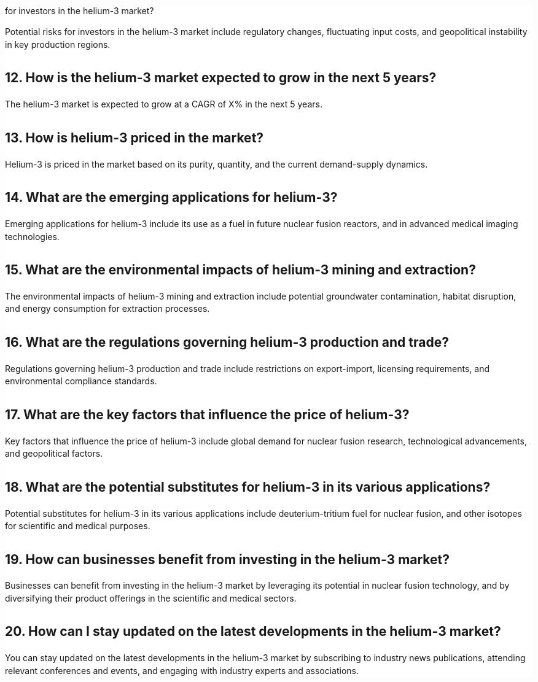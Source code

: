 for investors in the helium-3 market?</h2> <p>Potential risks for investors in the helium-3 market include regulatory changes, fluctuating input costs, and geopolitical instability in key production regions.</p> <h2>12. How is the helium-3 market expected to grow in the next 5 years?</h2> <p>The helium-3 market is expected to grow at a CAGR of X% in the next 5 years.</p> <h2>13. How is helium-3 priced in the market?</h2> <p>Helium-3 is priced in the market based on its purity, quantity, and the current demand-supply dynamics.</p> <h2>14. What are the emerging applications for helium-3?</h2> <p>Emerging applications for helium-3 include its use as a fuel in future nuclear fusion reactors, and in advanced medical imaging technologies.</p> <h2>15. What are the environmental impacts of helium-3 mining and extraction?</h2> <p>The environmental impacts of helium-3 mining and extraction include potential groundwater contamination, habitat disruption, and energy consumption for extraction processes.</p> <h2>16. What are the regulations governing helium-3 production and trade?</h2> <p>Regulations governing helium-3 production and trade include restrictions on export-import, licensing requirements, and environmental compliance standards.</p> <h2>17. What are the key factors that influence the price of helium-3?</h2> <p>Key factors that influence the price of helium-3 include global demand for nuclear fusion research, technological advancements, and geopolitical factors.</p> <h2>18. What are the potential substitutes for helium-3 in its various applications?</h2> <p>Potential substitutes for helium-3 in its various applications include deuterium-tritium fuel for nuclear fusion, and other isotopes for scientific and medical purposes.</p> <h2>19. How can businesses benefit from investing in the helium-3 market?</h2> <p>Businesses can benefit from investing in the helium-3 market by leveraging its potential in nuclear fusion technology, and by diversifying their product offerings in the scientific and medical sectors.</p> <h2>20. How can I stay updated on the latest developments in the helium-3 market?</h2> <p>You can stay updated on the latest developments in the helium-3 market by subscribing to industry news publications, attending relevant conferences and events, and engaging with industry experts and associations.</p></body></html></strong></p>
